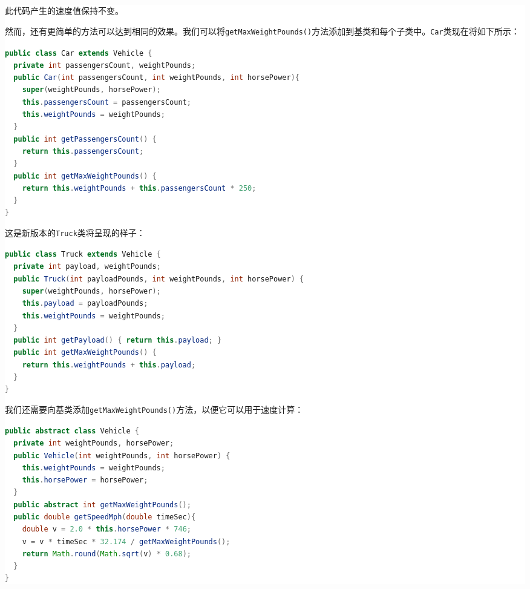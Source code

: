 此代码产生的速度值保持不变。

然而，还有更简单的方法可以达到相同的效果。我们可以将`getMaxWeightPounds()`方法添加到基类和每个子类中。`Car`类现在将如下所示：

```java
public class Car extends Vehicle {
  private int passengersCount, weightPounds;
  public Car(int passengersCount, int weightPounds, int horsePower){
    super(weightPounds, horsePower);
    this.passengersCount = passengersCount;
    this.weightPounds = weightPounds;
  }
  public int getPassengersCount() { 
    return this.passengersCount;
  }
  public int getMaxWeightPounds() {
    return this.weightPounds + this.passengersCount * 250;
  }
}
```

这是新版本的`Truck`类将呈现的样子：

```java
public class Truck extends Vehicle {
  private int payload, weightPounds;
  public Truck(int payloadPounds, int weightPounds, int horsePower) {
    super(weightPounds, horsePower);
    this.payload = payloadPounds;
    this.weightPounds = weightPounds;
  }
  public int getPayload() { return this.payload; }
  public int getMaxWeightPounds() {
    return this.weightPounds + this.payload;
  }
}
```

我们还需要向基类添加`getMaxWeightPounds()`方法，以便它可以用于速度计算：

```java
public abstract class Vehicle {
  private int weightPounds, horsePower;
  public Vehicle(int weightPounds, int horsePower) {
    this.weightPounds = weightPounds;
    this.horsePower = horsePower;
  }
  public abstract int getMaxWeightPounds();
  public double getSpeedMph(double timeSec){
    double v = 2.0 * this.horsePower * 746;
    v = v * timeSec * 32.174 / getMaxWeightPounds();
    return Math.round(Math.sqrt(v) * 0.68);
  }
}
```
